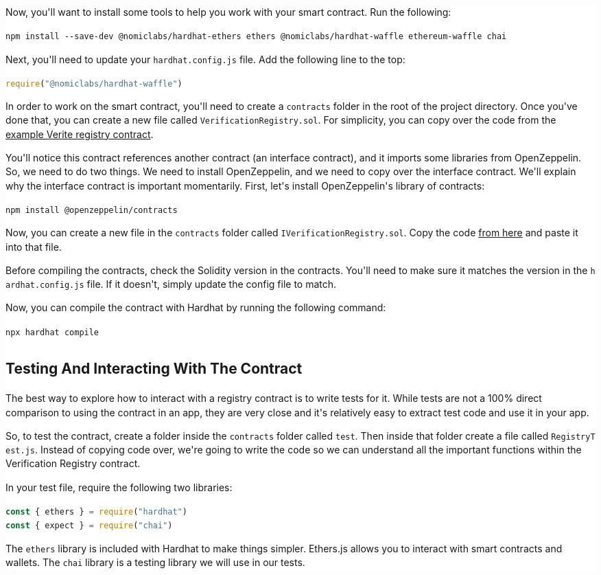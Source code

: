 Now, you'll want to install some tools to help you work with your smart contract. Run the following:

`npm install --save-dev @nomiclabs/hardhat-ethers ethers @nomiclabs/hardhat-waffle ethereum-waffle chai`

Next, you'll need to update your `hardhat.config.js` file. Add the following line to the top:

```js
require("@nomiclabs/hardhat-waffle")
```

In order to work on the smart contract, you'll need to create a `contracts` folder in the root of the project directory. Once you've done that, you can create a new file called `VerificationRegistry.sol`. For simplicity, you can copy over the code from the [example Verite registry contract](https://github.com/circlefin/verite/blob/main/packages/contract/contracts/VerificationRegistry.sol).

You'll notice this contract references another contract (an interface contract), and it imports some libraries from OpenZeppelin. So, we need to do two things. We need to install OpenZeppelin, and we need to copy over the interface contract. We'll explain why the interface contract is important momentarily. First, let's install OpenZeppelin's library of contracts:

`npm install @openzeppelin/contracts`

Now, you can create a new file in the `contracts` folder called `IVerificationRegistry.sol`. Copy the code [from here](https://github.com/circlefin/verite/blob/main/packages/contract/contracts/VerificationRegistry.sol) and paste it into that file.

Before compiling the contracts, check the Solidity version in the contracts. You'll need to make sure it matches the version in the `hardhat.config.js` file. If it doesn't, simply update the config file to match.

Now, you can compile the contract with Hardhat by running the following command:

`npx hardhat compile`

## Testing And Interacting With The Contract

The best way to explore how to interact with a registry contract is to write tests for it. While tests are not a 100% direct comparison to using the contract in an app, they are very close and it's relatively easy to extract test code and use it in your app.

So, to test the contract, create a folder inside the `contracts` folder called `test`. Then inside that folder create a file called `RegistryTest.js`. Instead of copying code over, we're going to write the code so we can understand all the important functions within the Verification Registry contract.

In your test file, require the following two libraries:

```js
const { ethers } = require("hardhat")
const { expect } = require("chai")
```

The `ethers` library is included with Hardhat to make things simpler. Ethers.js allows you to interact with smart contracts and wallets. The `chai` library is a testing library we will use in our tests.
